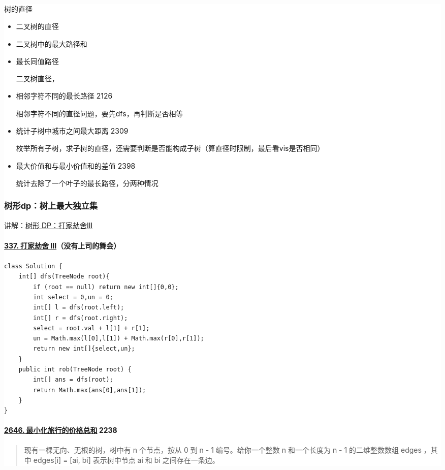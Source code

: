 

树的直径

- 二叉树的直径

- 二叉树中的最大路径和

- 最长同值路径

  二叉树直径，

- 相邻字符不同的最长路径 2126

  相邻字符不同的直径问题，要先dfs，再判断是否相等

- 统计子树中城市之间最大距离 2309

  枚举所有子树，求子树的直径，还需要判断是否能构成子树（算直径时限制，最后看vis是否相同）

- 最大价值和与最小价值和的差值 2398

  统计去除了一个叶子的最长路径，分两种情况

  

### 树形dp：树上最大独立集

讲解：[树形 DP：打家劫舍III](https://leetcode.cn/link/?target=https://www.bilibili.com/video/BV1vu4y1f7dn/)

#### [337. 打家劫舍 III](https://leetcode.cn/problems/house-robber-iii/)（没有上司的舞会）

```
class Solution {
    int[] dfs(TreeNode root){
        if (root == null) return new int[]{0,0};
        int select = 0,un = 0;
        int[] l = dfs(root.left);
        int[] r = dfs(root.right);
        select = root.val + l[1] + r[1];
        un = Math.max(l[0],l[1]) + Math.max(r[0],r[1]);
        return new int[]{select,un};
    }
    public int rob(TreeNode root) {
        int[] ans = dfs(root);
        return Math.max(ans[0],ans[1]);
    }
}
```

#### [2646. 最小化旅行的价格总和](https://leetcode.cn/problems/minimize-the-total-price-of-the-trips/) 2238

> 现有一棵无向、无根的树，树中有 n 个节点，按从 0 到 n - 1 编号。给你一个整数 n 和一个长度为 n - 1 的二维整数数组 edges ，其中 edges[i] = [ai, bi] 表示树中节点 ai 和 bi 之间存在一条边。
>
